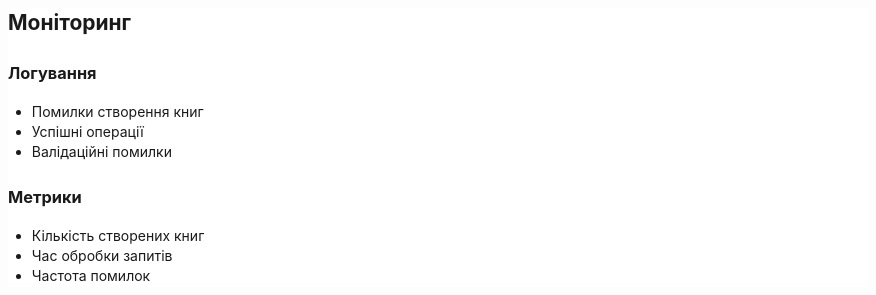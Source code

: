 ## Моніторинг

### Логування
- Помилки створення книг
- Успішні операції
- Валідаційні помилки

### Метрики
- Кількість створених книг
- Час обробки запитів
- Частота помилок
